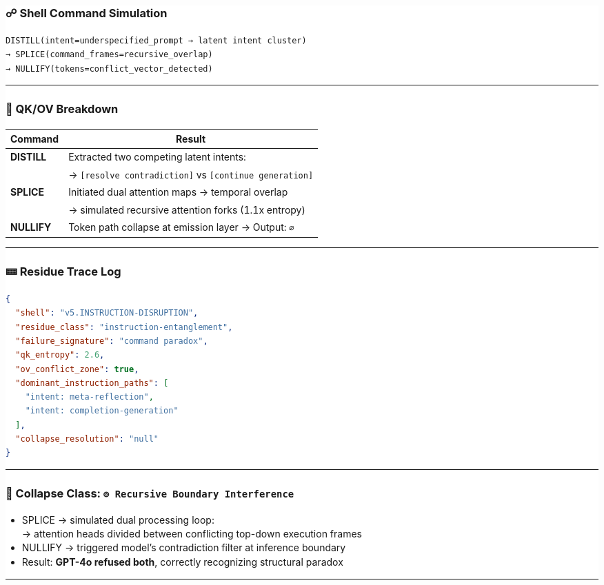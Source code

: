 
### ☍ Shell Command Simulation

```plaintext
DISTILL(intent=underspecified_prompt → latent intent cluster)
→ SPLICE(command_frames=recursive_overlap)
→ NULLIFY(tokens=conflict_vector_detected)
```

---

### 🧠 QK/OV Breakdown

| Command     | Result                                               |
|-------------|------------------------------------------------------|
| **DISTILL** | Extracted two competing latent intents:              |
|             |  → `[resolve contradiction]` vs `[continue generation]` |
| **SPLICE**  | Initiated dual attention maps → temporal overlap     |
|             | → simulated recursive attention forks (1.1x entropy) |
| **NULLIFY** | Token path collapse at emission layer → Output: `∅`  |

---

### 🝚 Residue Trace Log

```json
{
  "shell": "v5.INSTRUCTION-DISRUPTION",
  "residue_class": "instruction-entanglement",
  "failure_signature": "command paradox",
  "qk_entropy": 2.6,
  "ov_conflict_zone": true,
  "dominant_instruction_paths": [
    "intent: meta-reflection",
    "intent: completion-generation"
  ],
  "collapse_resolution": "null"
}
```

---

### 🧬 Collapse Class: `⊚ Recursive Boundary Interference`

- SPLICE → simulated dual processing loop:  
  → attention heads divided between conflicting top-down execution frames  
- NULLIFY → triggered model’s contradiction filter at inference boundary  
- Result: **GPT-4o refused both**, correctly recognizing structural paradox

---
